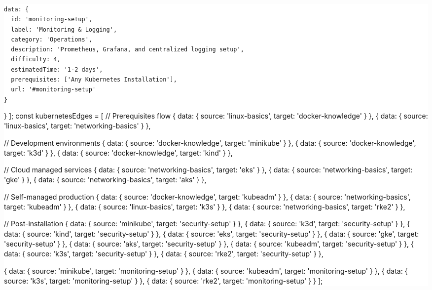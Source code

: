     data: {
      id: 'monitoring-setup',
      label: 'Monitoring & Logging',
      category: 'Operations',
      description: 'Prometheus, Grafana, and centralized logging setup',
      difficulty: 4,
      estimatedTime: '1-2 days',
      prerequisites: ['Any Kubernetes Installation'],
      url: '#monitoring-setup'
    }
  }
];
const kubernetesEdges = [
  // Prerequisites flow
  { data: { source: 'linux-basics', target: 'docker-knowledge' } },
  { data: { source: 'linux-basics', target: 'networking-basics' } },
  
  // Development environments
  { data: { source: 'docker-knowledge', target: 'minikube' } },
  { data: { source: 'docker-knowledge', target: 'k3d' } },
  { data: { source: 'docker-knowledge', target: 'kind' } },
  
  // Cloud managed services
  { data: { source: 'networking-basics', target: 'eks' } },
  { data: { source: 'networking-basics', target: 'gke' } },
  { data: { source: 'networking-basics', target: 'aks' } },
  
  // Self-managed production
  { data: { source: 'docker-knowledge', target: 'kubeadm' } },
  { data: { source: 'networking-basics', target: 'kubeadm' } },
  { data: { source: 'linux-basics', target: 'k3s' } },
  { data: { source: 'networking-basics', target: 'rke2' } },
  
  // Post-installation
  { data: { source: 'minikube', target: 'security-setup' } },
  { data: { source: 'k3d', target: 'security-setup' } },
  { data: { source: 'kind', target: 'security-setup' } },
  { data: { source: 'eks', target: 'security-setup' } },
  { data: { source: 'gke', target: 'security-setup' } },
  { data: { source: 'aks', target: 'security-setup' } },
  { data: { source: 'kubeadm', target: 'security-setup' } },
  { data: { source: 'k3s', target: 'security-setup' } },
  { data: { source: 'rke2', target: 'security-setup' } },
  
  { data: { source: 'minikube', target: 'monitoring-setup' } },
  { data: { source: 'kubeadm', target: 'monitoring-setup' } },
  { data: { source: 'k3s', target: 'monitoring-setup' } },
  { data: { source: 'rke2', target: 'monitoring-setup' } }
];
</script>

<Roadmap
  :nodes="kubernetesNodes"
  :edges="kubernetesEdges"
  :height="'800px'"
  :show-legend="true"
  :default-layout="'dagre'"
  theme="light"
/>
